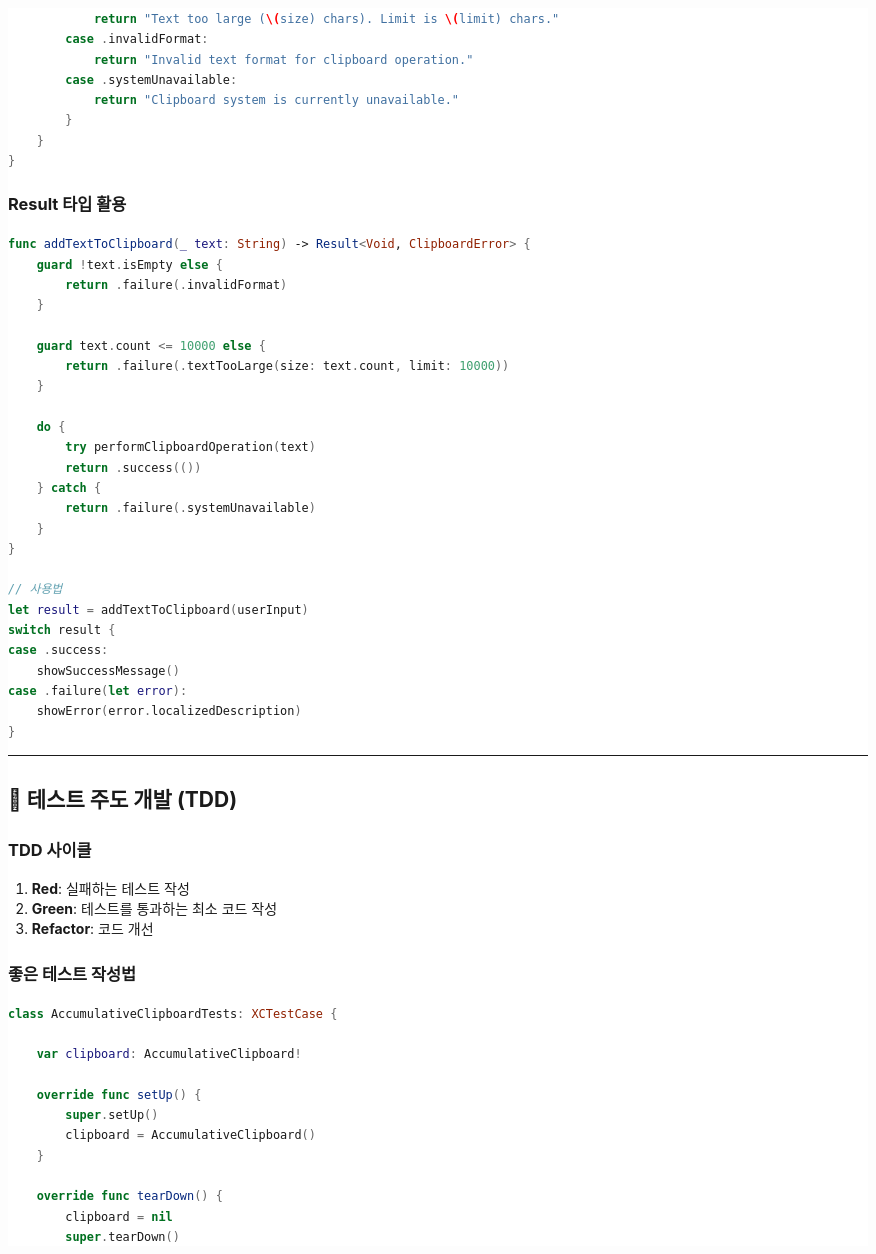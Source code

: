 ```swift
            return "Text too large (\(size) chars). Limit is \(limit) chars."
        case .invalidFormat:
            return "Invalid text format for clipboard operation."
        case .systemUnavailable:
            return "Clipboard system is currently unavailable."
        }
    }
}
```

### Result 타입 활용
```swift
func addTextToClipboard(_ text: String) -> Result<Void, ClipboardError> {
    guard !text.isEmpty else {
        return .failure(.invalidFormat)
    }
    
    guard text.count <= 10000 else {
        return .failure(.textTooLarge(size: text.count, limit: 10000))
    }
    
    do {
        try performClipboardOperation(text)
        return .success(())
    } catch {
        return .failure(.systemUnavailable)
    }
}

// 사용법
let result = addTextToClipboard(userInput)
switch result {
case .success:
    showSuccessMessage()
case .failure(let error):
    showError(error.localizedDescription)
}
```

---

## 🧪 테스트 주도 개발 (TDD)

### TDD 사이클
1. **Red**: 실패하는 테스트 작성
2. **Green**: 테스트를 통과하는 최소 코드 작성
3. **Refactor**: 코드 개선

### 좋은 테스트 작성법
```swift
class AccumulativeClipboardTests: XCTestCase {
    
    var clipboard: AccumulativeClipboard!
    
    override func setUp() {
        super.setUp()
        clipboard = AccumulativeClipboard()
    }
    
    override func tearDown() {
        clipboard = nil
        super.tearDown()
```